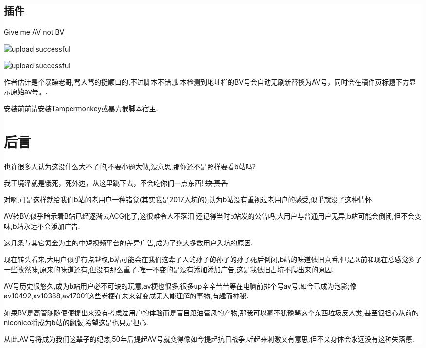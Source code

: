 ## 插件

[Give me AV not BV](https://greasyfork.org/zh-CN/scripts/398526-give-me-av-not-bv)


![upload successful](https://img.cyfan.top/pic/post/pasted-186.png)


![upload successful](https://img.cyfan.top/pic/post/pasted-187.png)

作者估计是个暴躁老哥,骂人骂的挺顺口的,不过脚本不错,脚本检测到地址栏的BV号会自动无刷新替换为AV号，同时会在稿件页标题下方显示原始av号。.

安装前前请安装Tampermonkey或暴力猴脚本宿主.

# 后言

也许很多人认为这没什么大不了的,不要小题大做,没意思,那你还不是照样要看b站吗?

<span class="heimu">我王境泽就是饿死，死外边，从这里跳下去，不会吃你们一点东西!</span><span class="heimu"> ~~欸,真香~~</span>

对啊,可是这样就给我们b站的老用户一种错觉(其实我是2017入坑的),认为b站没有重视过老用户的感受,似乎就没了这种情怀.

AV转BV,似乎暗示着B站已经逐渐去ACG化了,这很难令人不落泪,还记得当时b站发的公告吗,大用户与普通用户无异,b站可能会倒闭,但不会变味,b站永远不会添加广告.

这几条与其它氪金为主的中短视频平台的差异广告,成为了绝大多数用户入坑的原因.

现在转头看来,大用户似乎有点越权,b站可能会在我们这辈子人的孙子的孙子的孙子死后倒闭,b站的味道依旧真香,但是以前和现在总感觉多了一些孜然味,原来的味道还有,但没有那么重了.唯一不变的是没有添加添加广告,这是我依旧占坑不爬出来的原因.

AV号历史很悠久,成为b站用户必不可缺的玩意,av梗也很多,很多up辛辛苦苦等在电脑前排个号av号,如今已成为泡影;像av10492,av10388,av17001这些老梗在未来就变成无人能理解的事物,有趣而神秘.

如果BV是高管随随便便提出来没有考虑过用户的体验而是盲目跟油管风的产物,那我可以毫不犹豫骂这个东西垃圾反人类,甚至很担心从前的niconico将成为b站的翻版,希望这是也只是担心.

从此,AV号将成为我们这辈子的纪念,50年后提起AV号就变得像如今提起抗日战争,听起来刺激又有意思,但不亲身体会永远没有这种失落感.
